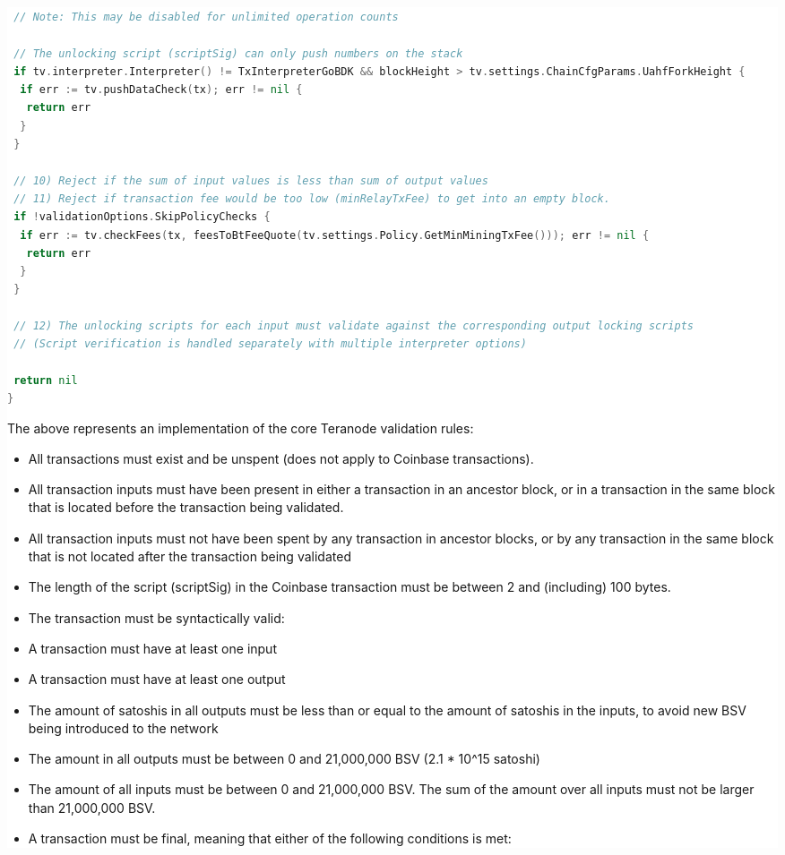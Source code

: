 ```go
 // Note: This may be disabled for unlimited operation counts

 // The unlocking script (scriptSig) can only push numbers on the stack
 if tv.interpreter.Interpreter() != TxInterpreterGoBDK && blockHeight > tv.settings.ChainCfgParams.UahfForkHeight {
  if err := tv.pushDataCheck(tx); err != nil {
   return err
  }
 }

 // 10) Reject if the sum of input values is less than sum of output values
 // 11) Reject if transaction fee would be too low (minRelayTxFee) to get into an empty block.
 if !validationOptions.SkipPolicyChecks {
  if err := tv.checkFees(tx, feesToBtFeeQuote(tv.settings.Policy.GetMinMiningTxFee())); err != nil {
   return err
  }
 }

 // 12) The unlocking scripts for each input must validate against the corresponding output locking scripts
 // (Script verification is handled separately with multiple interpreter options)

 return nil
}
```

The above represents an implementation of the core Teranode validation rules:

- All transactions must exist and be unspent (does not apply to Coinbase transactions).

- All transaction inputs must have been present in either a transaction in an ancestor block, or in a transaction in the same block that is located before the transaction being validated.

- All transaction inputs must not have been spent by any transaction in ancestor blocks, or by any transaction in the same block that is not located after the transaction being validated

- The length of the script (scriptSig) in the Coinbase transaction must be between 2 and (including) 100 bytes.

- The transaction must be syntactically valid:

- A transaction must have at least one input

- A transaction must have at least one output

- The amount of satoshis in all outputs must be less than or equal to the amount of satoshis in the inputs, to avoid new BSV being introduced to the network

- The amount in all outputs must be between 0 and 21,000,000 BSV (2.1 * 10^15 satoshi)

- The amount of all inputs must be between 0 and 21,000,000 BSV. The sum of the amount over all inputs must not be larger than 21,000,000 BSV.

- A transaction must be final, meaning that either of the following conditions is met:
